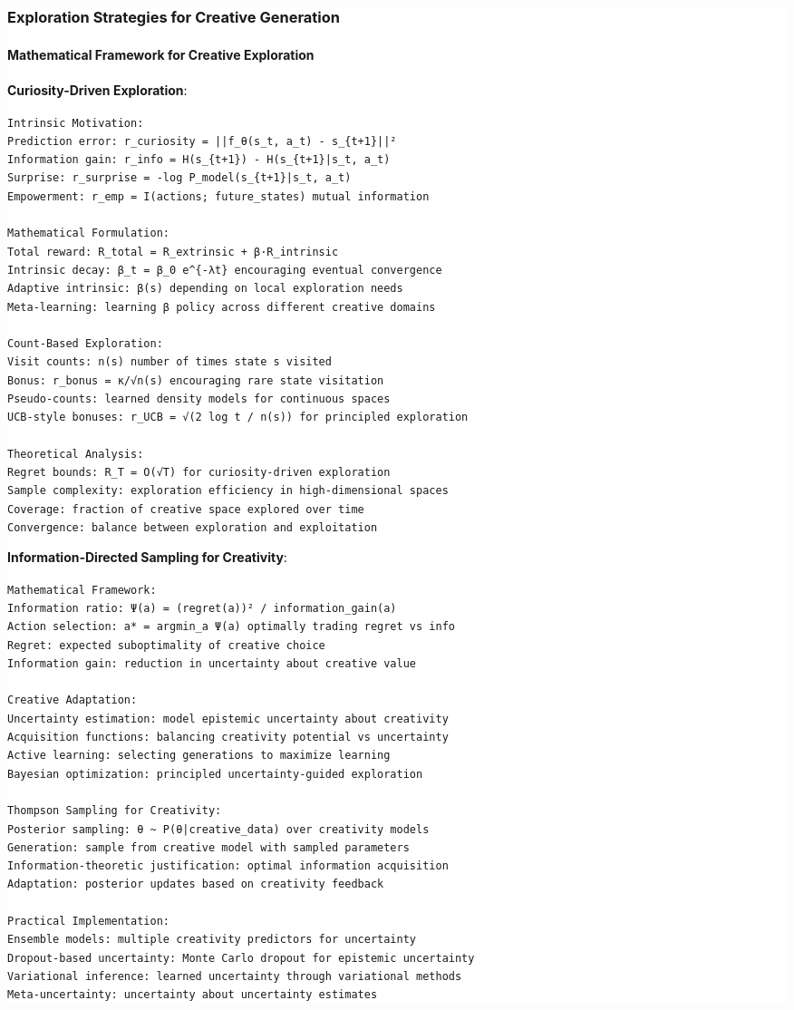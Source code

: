 ### Exploration Strategies for Creative Generation

#### Mathematical Framework for Creative Exploration
**Curiosity-Driven Exploration**:
```
Intrinsic Motivation:
Prediction error: r_curiosity = ||f_θ(s_t, a_t) - s_{t+1}||²
Information gain: r_info = H(s_{t+1}) - H(s_{t+1}|s_t, a_t)
Surprise: r_surprise = -log P_model(s_{t+1}|s_t, a_t)
Empowerment: r_emp = I(actions; future_states) mutual information

Mathematical Formulation:
Total reward: R_total = R_extrinsic + β·R_intrinsic
Intrinsic decay: β_t = β_0 e^{-λt} encouraging eventual convergence
Adaptive intrinsic: β(s) depending on local exploration needs
Meta-learning: learning β policy across different creative domains

Count-Based Exploration:
Visit counts: n(s) number of times state s visited
Bonus: r_bonus = κ/√n(s) encouraging rare state visitation
Pseudo-counts: learned density models for continuous spaces
UCB-style bonuses: r_UCB = √(2 log t / n(s)) for principled exploration

Theoretical Analysis:
Regret bounds: R_T = O(√T) for curiosity-driven exploration
Sample complexity: exploration efficiency in high-dimensional spaces
Coverage: fraction of creative space explored over time
Convergence: balance between exploration and exploitation
```

**Information-Directed Sampling for Creativity**:
```
Mathematical Framework:
Information ratio: Ψ(a) = (regret(a))² / information_gain(a)
Action selection: a* = argmin_a Ψ(a) optimally trading regret vs info
Regret: expected suboptimality of creative choice
Information gain: reduction in uncertainty about creative value

Creative Adaptation:
Uncertainty estimation: model epistemic uncertainty about creativity
Acquisition functions: balancing creativity potential vs uncertainty
Active learning: selecting generations to maximize learning
Bayesian optimization: principled uncertainty-guided exploration

Thompson Sampling for Creativity:
Posterior sampling: θ ~ P(θ|creative_data) over creativity models
Generation: sample from creative model with sampled parameters
Information-theoretic justification: optimal information acquisition
Adaptation: posterior updates based on creativity feedback

Practical Implementation:
Ensemble models: multiple creativity predictors for uncertainty
Dropout-based uncertainty: Monte Carlo dropout for epistemic uncertainty
Variational inference: learned uncertainty through variational methods
Meta-uncertainty: uncertainty about uncertainty estimates
```
